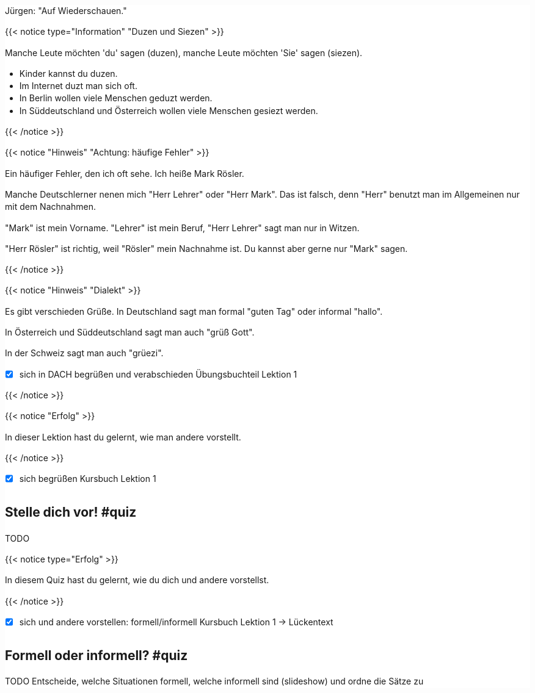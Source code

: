 Jürgen: "Auf Wiederschauen."

{{< notice type="Information" "Duzen und Siezen" >}}

Manche Leute möchten 'du' sagen (duzen), manche Leute möchten 'Sie' sagen (siezen).

- Kinder kannst du duzen.
- Im Internet duzt man sich oft.
- In Berlin wollen viele Menschen geduzt werden.
- In Süddeutschland und Österreich wollen viele Menschen gesiezt werden.

{{< /notice >}}

{{< notice "Hinweis" "Achtung: häufige Fehler" >}}

Ein häufiger Fehler, den ich oft sehe. Ich heiße Mark Rösler.

Manche Deutschlerner nenen mich "Herr Lehrer" oder "Herr Mark". Das ist falsch, denn "Herr" benutzt man im Allgemeinen nur mit dem Nachnahmen.

"Mark" ist mein Vorname. "Lehrer" ist mein Beruf, "Herr Lehrer" sagt man nur in Witzen.

"Herr Rösler" ist richtig, weil "Rösler" mein Nachnahme ist. Du kannst aber gerne nur "Mark" sagen.

{{< /notice >}}

{{< notice "Hinweis" "Dialekt" >}}

Es gibt verschieden Grüße. In Deutschland sagt man formal "guten Tag" oder informal "hallo".

In Österreich und Süddeutschland sagt man auch "grüß Gott".

In der Schweiz sagt man auch "grüezi".

- [x] sich in DACH begrüßen und verabschieden Übungsbuchteil Lektion 1

{{< /notice >}}

{{< notice "Erfolg" >}}

In dieser Lektion hast du gelernt, wie man andere vorstellt.

{{< /notice >}}

- [x] sich begrüßen Kursbuch Lektion 1

## Stelle dich vor! #quiz

TODO

{{< notice type="Erfolg" >}}

In diesem Quiz hast du gelernt, wie du dich und andere vorstellst.

{{< /notice >}}

- [x] sich und andere vorstellen: formell/informell Kursbuch Lektion 1 -> Lückentext

## Formell oder informell? #quiz

TODO Entscheide, welche Situationen formell, welche informell sind (slideshow) und ordne die Sätze zu

